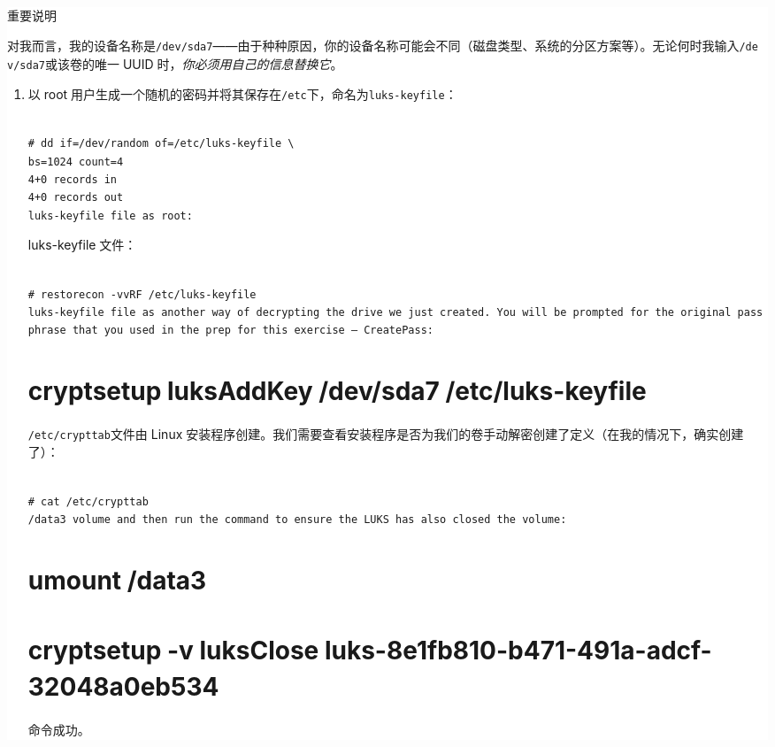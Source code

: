 重要说明

对我而言，我的设备名称是`/dev/sda7`——由于种种原因，你的设备名称可能会不同（磁盘类型、系统的分区方案等）。无论何时我输入`/dev/sda7`或该卷的唯一 UUID 时，*你必须用自己的信息替换它*。

1.  以 root 用户生成一个随机的密码并将其保存在`/etc`下，命名为`luks-keyfile`：

    ```

    # dd if=/dev/random of=/etc/luks-keyfile \
    bs=1024 count=4
    4+0 records in
    4+0 records out
    luks-keyfile file as root:

    ```

    luks-keyfile 文件：

    ```

    # restorecon -vvRF /etc/luks-keyfile
    luks-keyfile file as another way of decrypting the drive we just created. You will be prompted for the original passphrase that you used in the prep for this exercise – CreatePass:

    ```

    # cryptsetup luksAddKey /dev/sda7 /etc/luks-keyfile

    `/etc/crypttab`文件由 Linux 安装程序创建。我们需要查看安装程序是否为我们的卷手动解密创建了定义（在我的情况下，确实创建了）：

    ```

    # cat /etc/crypttab
    /data3 volume and then run the command to ensure the LUKS has also closed the volume:

    ```

    # umount /data3

    # cryptsetup -v luksClose luks-8e1fb810-b471-491a-adcf-32048a0eb534

    命令成功。

    ```

    ```

    ```
